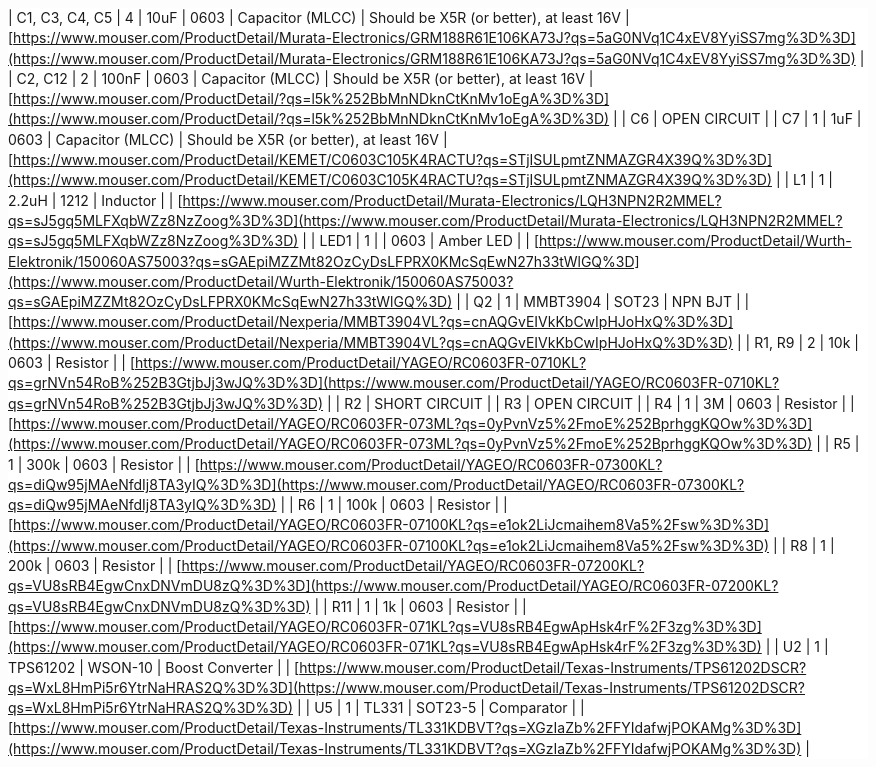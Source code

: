| C1, C3, C4, C5        | 4             | 10uF              | 0603    | Capacitor (MLCC) | Should be X5R (or better), at least 16V | [https://www.mouser.com/ProductDetail/Murata-Electronics/GRM188R61E106KA73J?qs=5aG0NVq1C4xEV8YyiSS7mg%3D%3D](https://www.mouser.com/ProductDetail/Murata-Electronics/GRM188R61E106KA73J?qs=5aG0NVq1C4xEV8YyiSS7mg%3D%3D)                       |
| C2, C12               | 2             | 100nF             | 0603    | Capacitor (MLCC) | Should be X5R (or better), at least 16V | [https://www.mouser.com/ProductDetail/?qs=l5k%252BbMnNDknCtKnMv1oEgA%3D%3D](https://www.mouser.com/ProductDetail/?qs=l5k%252BbMnNDknCtKnMv1oEgA%3D%3D)                                                                                         |
| C6                    | OPEN CIRCUIT  |
| C7                    | 1             | 1uF               | 0603    | Capacitor (MLCC) | Should be X5R (or better), at least 16V | [https://www.mouser.com/ProductDetail/KEMET/C0603C105K4RACTU?qs=STjISULpmtZNMAZGR4X39Q%3D%3D](https://www.mouser.com/ProductDetail/KEMET/C0603C105K4RACTU?qs=STjISULpmtZNMAZGR4X39Q%3D%3D)                                                     |
| L1                    | 1             | 2.2uH             | 1212    | Inductor         |                                         | [https://www.mouser.com/ProductDetail/Murata-Electronics/LQH3NPN2R2MMEL?qs=sJ5gq5MLFXqbWZz8NzZoog%3D%3D](https://www.mouser.com/ProductDetail/Murata-Electronics/LQH3NPN2R2MMEL?qs=sJ5gq5MLFXqbWZz8NzZoog%3D%3D)                               |
| LED1                  | 1             |                   | 0603    | Amber LED        |                                         | [https://www.mouser.com/ProductDetail/Wurth-Elektronik/150060AS75003?qs=sGAEpiMZZMt82OzCyDsLFPRX0KMcSqEwN27h33tWlGQ%3D](https://www.mouser.com/ProductDetail/Wurth-Elektronik/150060AS75003?qs=sGAEpiMZZMt82OzCyDsLFPRX0KMcSqEwN27h33tWlGQ%3D) |
| Q2                    | 1             | MMBT3904          | SOT23   | NPN BJT          |                                         | [https://www.mouser.com/ProductDetail/Nexperia/MMBT3904VL?qs=cnAQGvEIVkKbCwIpHJoHxQ%3D%3D](https://www.mouser.com/ProductDetail/Nexperia/MMBT3904VL?qs=cnAQGvEIVkKbCwIpHJoHxQ%3D%3D)                                                           |
| R1, R9                | 2             | 10k               | 0603    | Resistor         |                                         | [https://www.mouser.com/ProductDetail/YAGEO/RC0603FR-0710KL?qs=grNVn54RoB%252B3GtjbJj3wJQ%3D%3D](https://www.mouser.com/ProductDetail/YAGEO/RC0603FR-0710KL?qs=grNVn54RoB%252B3GtjbJj3wJQ%3D%3D)                                               |
| R2                    | SHORT CIRCUIT |
| R3                    | OPEN CIRCUIT  |
| R4                    | 1             | 3M                | 0603    | Resistor         |                                         | [https://www.mouser.com/ProductDetail/YAGEO/RC0603FR-073ML?qs=0yPvnVz5%2FmoE%252BprhggKQOw%3D%3D](https://www.mouser.com/ProductDetail/YAGEO/RC0603FR-073ML?qs=0yPvnVz5%2FmoE%252BprhggKQOw%3D%3D)                                             |
| R5                    | 1             | 300k              | 0603    | Resistor         |                                         | [https://www.mouser.com/ProductDetail/YAGEO/RC0603FR-07300KL?qs=diQw95jMAeNfdIj8TA3yIQ%3D%3D](https://www.mouser.com/ProductDetail/YAGEO/RC0603FR-07300KL?qs=diQw95jMAeNfdIj8TA3yIQ%3D%3D)                                                     |
| R6                    | 1             | 100k              | 0603    | Resistor         |                                         | [https://www.mouser.com/ProductDetail/YAGEO/RC0603FR-07100KL?qs=e1ok2LiJcmaihem8Va5%2Fsw%3D%3D](https://www.mouser.com/ProductDetail/YAGEO/RC0603FR-07100KL?qs=e1ok2LiJcmaihem8Va5%2Fsw%3D%3D)                                                 |
| R8                    | 1             | 200k              | 0603    | Resistor         |                                         | [https://www.mouser.com/ProductDetail/YAGEO/RC0603FR-07200KL?qs=VU8sRB4EgwCnxDNVmDU8zQ%3D%3D](https://www.mouser.com/ProductDetail/YAGEO/RC0603FR-07200KL?qs=VU8sRB4EgwCnxDNVmDU8zQ%3D%3D)                                                     |
| R11                   | 1             | 1k                | 0603    | Resistor         |                                         | [https://www.mouser.com/ProductDetail/YAGEO/RC0603FR-071KL?qs=VU8sRB4EgwApHsk4rF%2F3zg%3D%3D](https://www.mouser.com/ProductDetail/YAGEO/RC0603FR-071KL?qs=VU8sRB4EgwApHsk4rF%2F3zg%3D%3D)                                                     |
| U2                    | 1             | TPS61202          | WSON-10 | Boost Converter  |                                         | [https://www.mouser.com/ProductDetail/Texas-Instruments/TPS61202DSCR?qs=WxL8HmPi5r6YtrNaHRAS2Q%3D%3D](https://www.mouser.com/ProductDetail/Texas-Instruments/TPS61202DSCR?qs=WxL8HmPi5r6YtrNaHRAS2Q%3D%3D)                                     |
| U5                    | 1             | TL331             | SOT23-5 | Comparator       |                                         | [https://www.mouser.com/ProductDetail/Texas-Instruments/TL331KDBVT?qs=XGzIaZb%2FFYIdafwjPOKAMg%3D%3D](https://www.mouser.com/ProductDetail/Texas-Instruments/TL331KDBVT?qs=XGzIaZb%2FFYIdafwjPOKAMg%3D%3D)                                     |
